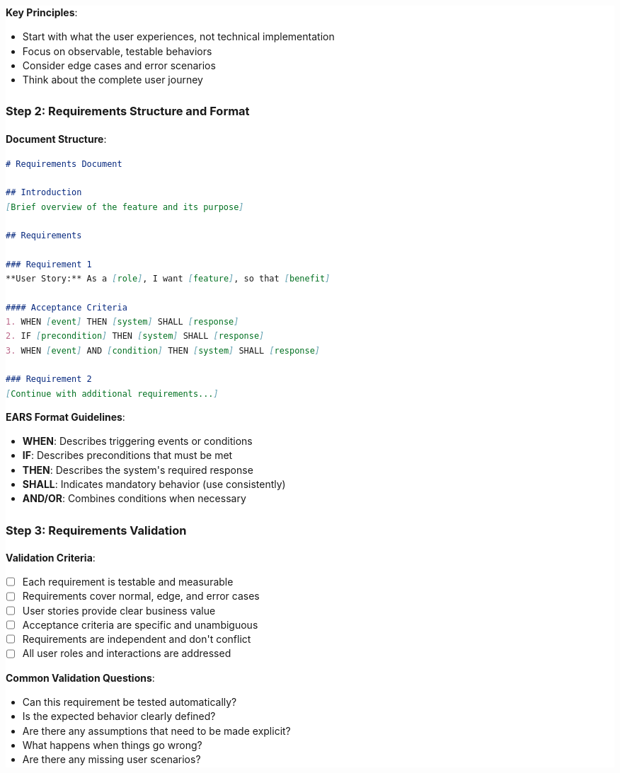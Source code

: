 **Key Principles**:
- Start with what the user experiences, not technical implementation
- Focus on observable, testable behaviors
- Consider edge cases and error scenarios
- Think about the complete user journey

### Step 2: Requirements Structure and Format

**Document Structure**:
```markdown
# Requirements Document

## Introduction
[Brief overview of the feature and its purpose]

## Requirements

### Requirement 1
**User Story:** As a [role], I want [feature], so that [benefit]

#### Acceptance Criteria
1. WHEN [event] THEN [system] SHALL [response]
2. IF [precondition] THEN [system] SHALL [response]
3. WHEN [event] AND [condition] THEN [system] SHALL [response]

### Requirement 2
[Continue with additional requirements...]
```

**EARS Format Guidelines**:
- **WHEN**: Describes triggering events or conditions
- **IF**: Describes preconditions that must be met
- **THEN**: Describes the system's required response
- **SHALL**: Indicates mandatory behavior (use consistently)
- **AND/OR**: Combines conditions when necessary

### Step 3: Requirements Validation

**Validation Criteria**:
- [ ] Each requirement is testable and measurable
- [ ] Requirements cover normal, edge, and error cases
- [ ] User stories provide clear business value
- [ ] Acceptance criteria are specific and unambiguous
- [ ] Requirements are independent and don't conflict
- [ ] All user roles and interactions are addressed

**Common Validation Questions**:
- Can this requirement be tested automatically?
- Is the expected behavior clearly defined?
- Are there any assumptions that need to be made explicit?
- What happens when things go wrong?
- Are there any missing user scenarios?
